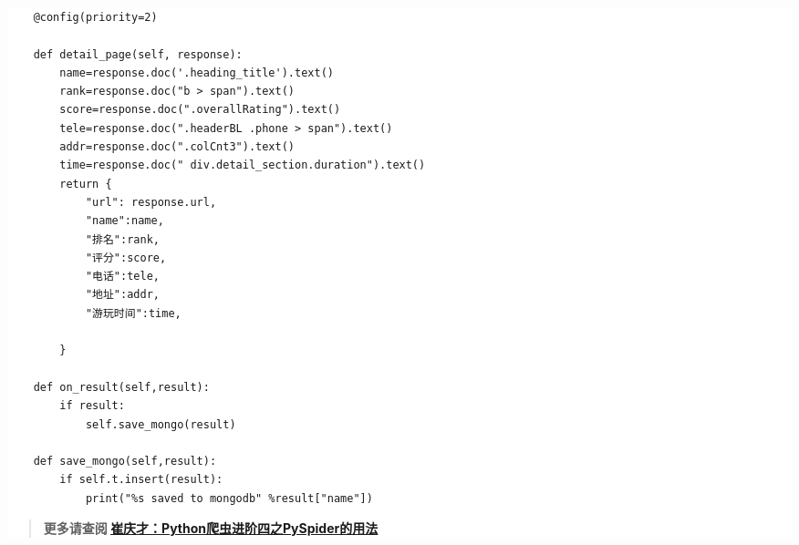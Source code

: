 	    @config(priority=2)
	
	    def detail_page(self, response):
	        name=response.doc('.heading_title').text()
	        rank=response.doc("b > span").text()
	        score=response.doc(".overallRating").text()
	        tele=response.doc(".headerBL .phone > span").text()
	        addr=response.doc(".colCnt3").text()
	        time=response.doc(" div.detail_section.duration").text()
	        return {
	            "url": response.url,
	            "name":name,
	            "排名":rank,
	            "评分":score,
	            "电话":tele,
	            "地址":addr,
	            "游玩时间":time,
	
	        }
	
	    def on_result(self,result):
	        if result:
	            self.save_mongo(result)
	
	    def save_mongo(self,result):
	        if self.t.insert(result):
	            print("%s saved to mongodb" %result["name"])



> **更多请查阅 <a href="https://cuiqingcai.com/2652.html">崔庆才：Python爬虫进阶四之PySpider的用法</a>**







